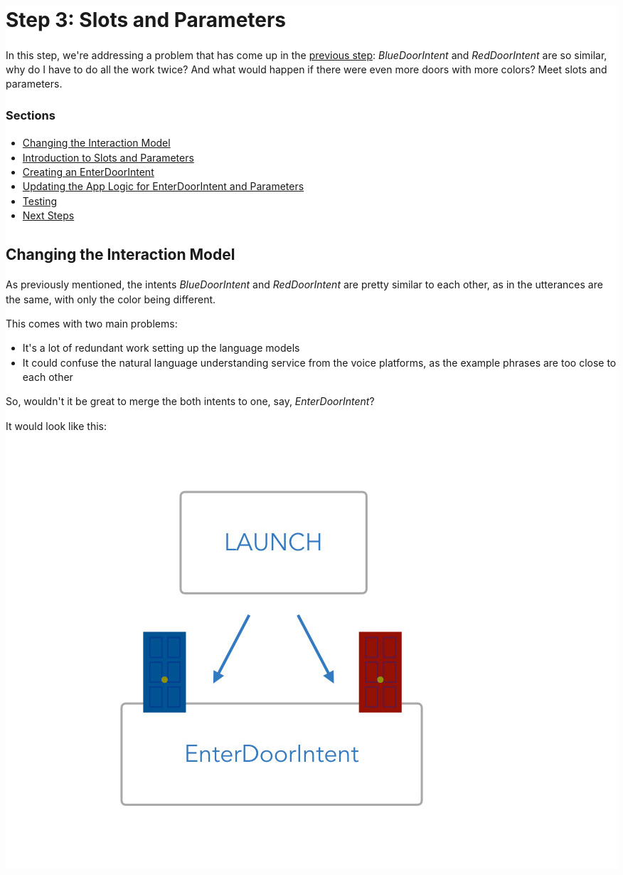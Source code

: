 # Step 3: Slots and Parameters

In this step, we're addressing a problem that has come up in the [previous step](./step-2-ask-method.md): _BlueDoorIntent_ and _RedDoorIntent_ are so similar, why do I have to do all the work twice? And what would happen if there were even more doors with more colors? Meet slots and parameters.

### Sections

* [Changing the Interaction Model](#changing-the-interaction-model)
* [Introduction to Slots and Parameters](#introduction-to-slots-and-parameters)
* [Creating an EnterDoorIntent](#creating-an-enterdoorintent)
* [Updating the App Logic for EnterDoorIntent and Parameters](#updating-the-app-logic-for-enterdoorintent-and-parameters)
* [Testing](#testing)
* [Next Steps](#next-steps)

## Changing the Interaction Model

As previously mentioned, the intents _BlueDoorIntent_ and _RedDoorIntent_ are pretty similar to each other, as in the utterances are the same, with only the color being different.

This comes with two main problems:

* It's a lot of redundant work setting up the language models
* It could confuse the natural language understanding service from the voice platforms, as the example phrases are too close to each other

So, wouldn't it be great to merge the both intents to one, say, _EnterDoorIntent_?

It would look like this:

![](./img/enter-door-intent.jpg)
